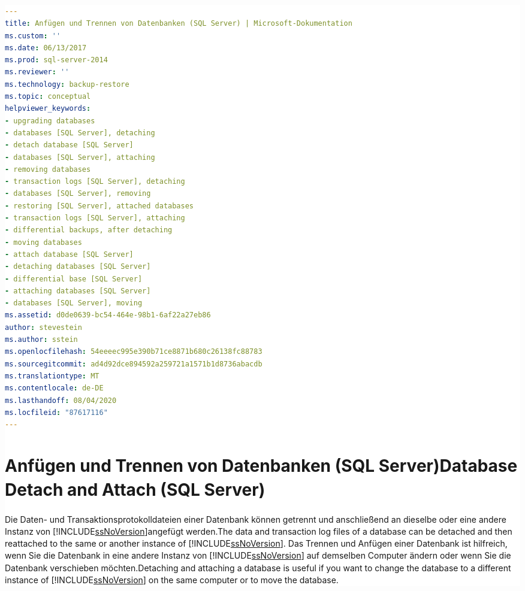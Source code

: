 ```yaml
---
title: Anfügen und Trennen von Datenbanken (SQL Server) | Microsoft-Dokumentation
ms.custom: ''
ms.date: 06/13/2017
ms.prod: sql-server-2014
ms.reviewer: ''
ms.technology: backup-restore
ms.topic: conceptual
helpviewer_keywords:
- upgrading databases
- databases [SQL Server], detaching
- detach database [SQL Server]
- databases [SQL Server], attaching
- removing databases
- transaction logs [SQL Server], detaching
- databases [SQL Server], removing
- restoring [SQL Server], attached databases
- transaction logs [SQL Server], attaching
- differential backups, after detaching
- moving databases
- attach database [SQL Server]
- detaching databases [SQL Server]
- differential base [SQL Server]
- attaching databases [SQL Server]
- databases [SQL Server], moving
ms.assetid: d0de0639-bc54-464e-98b1-6af22a27eb86
author: stevestein
ms.author: sstein
ms.openlocfilehash: 54eeeec995e390b71ce8871b680c26138fc88783
ms.sourcegitcommit: ad4d92dce894592a259721a1571b1d8736abacdb
ms.translationtype: MT
ms.contentlocale: de-DE
ms.lasthandoff: 08/04/2020
ms.locfileid: "87617116"
---
```

# <a name="database-detach-and-attach-sql-server"></a><span data-ttu-id="4f7d2-102">Anfügen und Trennen von Datenbanken (SQL Server)</span><span class="sxs-lookup"><span data-stu-id="4f7d2-102">Database Detach and Attach (SQL Server)</span></span>
  <span data-ttu-id="4f7d2-103">Die Daten- und Transaktionsprotokolldateien einer Datenbank können getrennt und anschließend an dieselbe oder eine andere Instanz von [!INCLUDE[ssNoVersion](../../includes/ssnoversion-md.md)]angefügt werden.</span><span class="sxs-lookup"><span data-stu-id="4f7d2-103">The data and transaction log files of a database can be detached and then reattached to the same or another instance of [!INCLUDE[ssNoVersion](../../includes/ssnoversion-md.md)].</span></span> <span data-ttu-id="4f7d2-104">Das Trennen und Anfügen einer Datenbank ist hilfreich, wenn Sie die Datenbank in eine andere Instanz von [!INCLUDE[ssNoVersion](../../includes/ssnoversion-md.md)] auf demselben Computer ändern oder wenn Sie die Datenbank verschieben möchten.</span><span class="sxs-lookup"><span data-stu-id="4f7d2-104">Detaching and attaching a database is useful if you want to change the database to a different instance of [!INCLUDE[ssNoVersion](../../includes/ssnoversion-md.md)] on the same computer or to move the database.</span></span>  
  